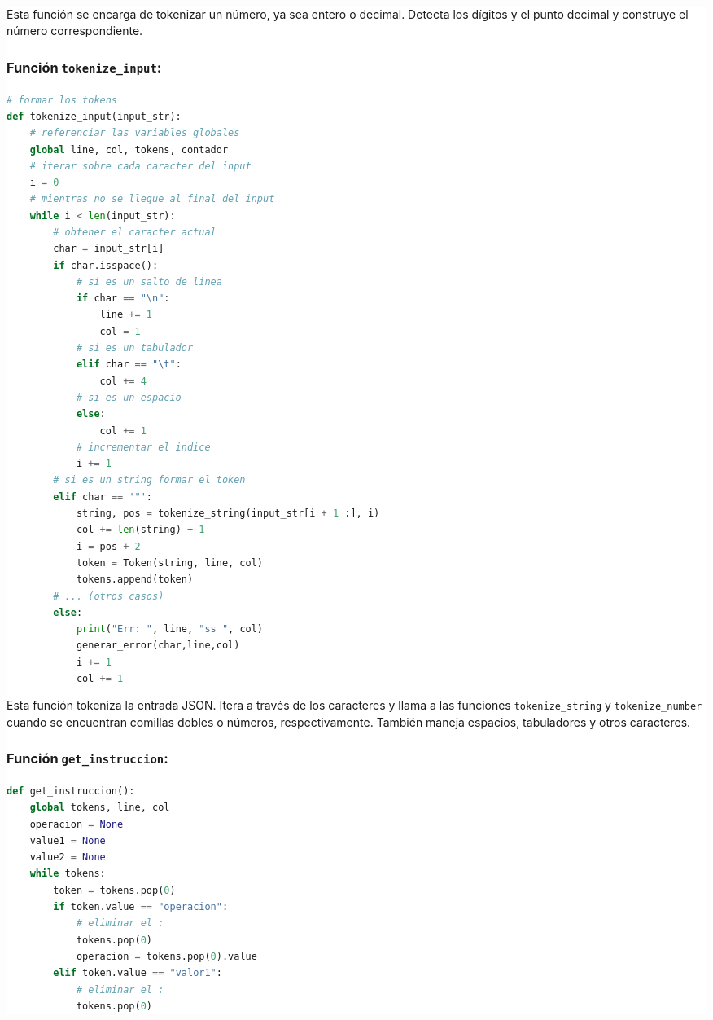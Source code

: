 Esta función se encarga de tokenizar un número, ya sea entero o decimal. Detecta los dígitos y el punto decimal y construye el número correspondiente.

### Función `tokenize_input`:

```python
# formar los tokens
def tokenize_input(input_str):
    # referenciar las variables globales
    global line, col, tokens, contador
    # iterar sobre cada caracter del input
    i = 0
    # mientras no se llegue al final del input
    while i < len(input_str):
        # obtener el caracter actual
        char = input_str[i]
        if char.isspace():
            # si es un salto de linea
            if char == "\n":
                line += 1
                col = 1
            # si es un tabulador
            elif char == "\t":
                col += 4
            # si es un espacio
            else:
                col += 1
            # incrementar el indice
            i += 1
        # si es un string formar el token
        elif char == '"':
            string, pos = tokenize_string(input_str[i + 1 :], i)
            col += len(string) + 1
            i = pos + 2
            token = Token(string, line, col)
            tokens.append(token)
        # ... (otros casos)
        else:
            print("Err: ", line, "ss ", col)
            generar_error(char,line,col)
            i += 1
            col += 1
```

Esta función tokeniza la entrada JSON. Itera a través de los caracteres y llama a las funciones `tokenize_string` y `tokenize_number` cuando se encuentran comillas dobles o números, respectivamente. También maneja espacios, tabuladores y otros caracteres.

### Función `get_instruccion`:

```python
def get_instruccion():
    global tokens, line, col
    operacion = None
    value1 = None
    value2 = None
    while tokens:
        token = tokens.pop(0)
        if token.value == "operacion":
            # eliminar el :
            tokens.pop(0)
            operacion = tokens.pop(0).value
        elif token.value == "valor1":
            # eliminar el :
            tokens.pop(0)
```